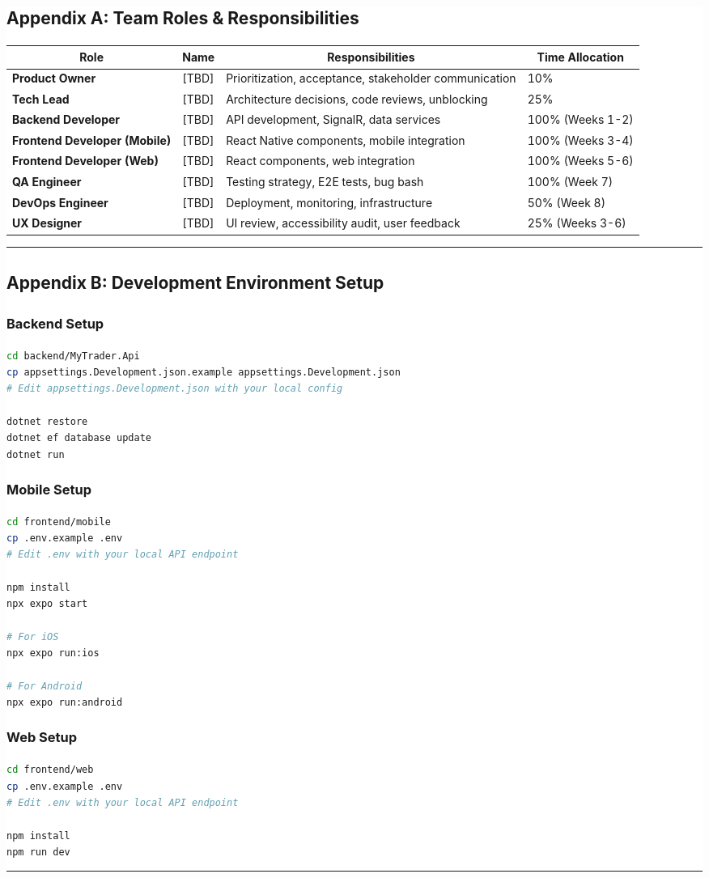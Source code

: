 
## Appendix A: Team Roles & Responsibilities

| Role | Name | Responsibilities | Time Allocation |
|------|------|-----------------|----------------|
| **Product Owner** | [TBD] | Prioritization, acceptance, stakeholder communication | 10% |
| **Tech Lead** | [TBD] | Architecture decisions, code reviews, unblocking | 25% |
| **Backend Developer** | [TBD] | API development, SignalR, data services | 100% (Weeks 1-2) |
| **Frontend Developer (Mobile)** | [TBD] | React Native components, mobile integration | 100% (Weeks 3-4) |
| **Frontend Developer (Web)** | [TBD] | React components, web integration | 100% (Weeks 5-6) |
| **QA Engineer** | [TBD] | Testing strategy, E2E tests, bug bash | 100% (Week 7) |
| **DevOps Engineer** | [TBD] | Deployment, monitoring, infrastructure | 50% (Week 8) |
| **UX Designer** | [TBD] | UI review, accessibility audit, user feedback | 25% (Weeks 3-6) |

---

## Appendix B: Development Environment Setup

### Backend Setup
```bash
cd backend/MyTrader.Api
cp appsettings.Development.json.example appsettings.Development.json
# Edit appsettings.Development.json with your local config

dotnet restore
dotnet ef database update
dotnet run
```

### Mobile Setup
```bash
cd frontend/mobile
cp .env.example .env
# Edit .env with your local API endpoint

npm install
npx expo start

# For iOS
npx expo run:ios

# For Android
npx expo run:android
```

### Web Setup
```bash
cd frontend/web
cp .env.example .env
# Edit .env with your local API endpoint

npm install
npm run dev
```

---